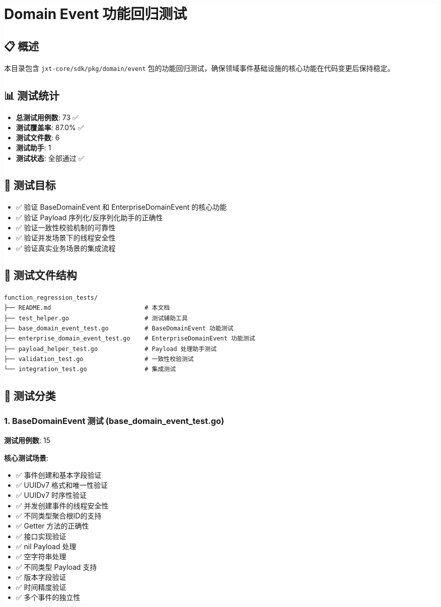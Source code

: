 # Domain Event 功能回归测试

## 📋 概述

本目录包含 `jxt-core/sdk/pkg/domain/event` 包的功能回归测试，确保领域事件基础设施的核心功能在代码变更后保持稳定。

## 📊 测试统计

- **总测试用例数**: 73 ✅
- **测试覆盖率**: 87.0% ✅
- **测试文件数**: 6
- **测试助手**: 1
- **测试状态**: 全部通过 ✅

## 🎯 测试目标

- ✅ 验证 BaseDomainEvent 和 EnterpriseDomainEvent 的核心功能
- ✅ 验证 Payload 序列化/反序列化助手的正确性
- ✅ 验证一致性校验机制的可靠性
- ✅ 验证并发场景下的线程安全性
- ✅ 验证真实业务场景的集成流程

## 📁 测试文件结构

```
function_regression_tests/
├── README.md                          # 本文档
├── test_helper.go                     # 测试辅助工具
├── base_domain_event_test.go          # BaseDomainEvent 功能测试
├── enterprise_domain_event_test.go    # EnterpriseDomainEvent 功能测试
├── payload_helper_test.go             # Payload 处理助手测试
├── validation_test.go                 # 一致性校验测试
└── integration_test.go                # 集成测试
```

## 🧪 测试分类

### 1. BaseDomainEvent 测试 (base_domain_event_test.go)

**测试用例数**: 15

**核心测试场景**:
- ✅ 事件创建和基本字段验证
- ✅ UUIDv7 格式和唯一性验证
- ✅ UUIDv7 时序性验证
- ✅ 并发创建事件的线程安全性
- ✅ 不同类型聚合根ID的支持
- ✅ Getter 方法的正确性
- ✅ 接口实现验证
- ✅ nil Payload 处理
- ✅ 空字符串处理
- ✅ 不同类型 Payload 支持
- ✅ 版本字段验证
- ✅ 时间精度验证
- ✅ 多个事件的独立性
